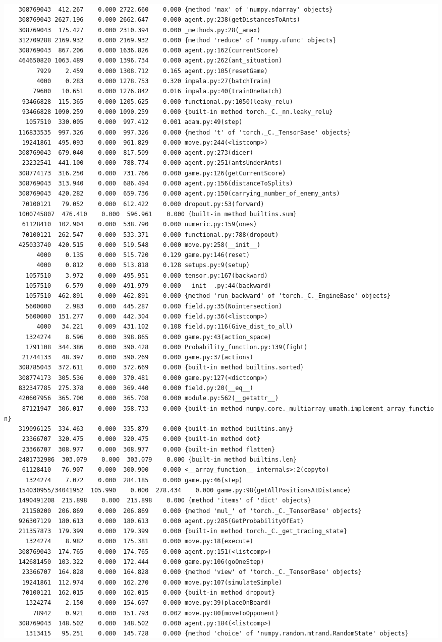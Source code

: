         308769043  412.267    0.000 2722.660    0.000 {method 'max' of 'numpy.ndarray' objects}
        308769043 2627.196    0.000 2662.647    0.000 agent.py:238(getDistancesToAnts)
        308769043  175.427    0.000 2310.394    0.000 _methods.py:28(_amax)
        312709288 2169.932    0.000 2169.932    0.000 {method 'reduce' of 'numpy.ufunc' objects}
        308769043  867.206    0.000 1636.826    0.000 agent.py:162(currentScore)
        464650820 1063.489    0.000 1396.734    0.000 agent.py:262(ant_situation)
             7929    2.459    0.000 1308.712    0.165 agent.py:105(resetGame)
             4000    0.283    0.000 1278.753    0.320 impala.py:27(batchTrain)
            79600   10.651    0.000 1276.842    0.016 impala.py:40(trainOneBatch)
         93466828  115.365    0.000 1205.625    0.000 functional.py:1050(leaky_relu)
         93466828 1090.259    0.000 1090.259    0.000 {built-in method torch._C._nn.leaky_relu}
          1057510  330.005    0.000  997.412    0.001 adam.py:49(step)
        116833535  997.326    0.000  997.326    0.000 {method 't' of 'torch._C._TensorBase' objects}
         19241861  495.093    0.000  961.829    0.000 move.py:244(<listcomp>)
        308769043  679.040    0.000  817.509    0.000 agent.py:273(dicer)
         23232541  441.100    0.000  788.774    0.000 agent.py:251(antsUnderAnts)
        308774173  316.250    0.000  731.766    0.000 game.py:126(getCurrentScore)
        308769043  313.940    0.000  686.494    0.000 agent.py:156(distanceToSplits)
        308769043  420.282    0.000  659.736    0.000 agent.py:150(carrying_number_of_enemy_ants)
         70100121   79.052    0.000  612.422    0.000 dropout.py:53(forward)
        1000745807  476.410    0.000  596.961    0.000 {built-in method builtins.sum}
         61128410  102.904    0.000  538.790    0.000 numeric.py:159(ones)
         70100121  262.547    0.000  533.371    0.000 functional.py:788(dropout)
        425033740  420.515    0.000  519.548    0.000 move.py:258(__init__)
             4000    0.135    0.000  515.720    0.129 game.py:146(reset)
             4000    0.812    0.000  513.818    0.128 setups.py:9(setup)
          1057510    3.972    0.000  495.951    0.000 tensor.py:167(backward)
          1057510    6.579    0.000  491.979    0.000 __init__.py:44(backward)
          1057510  462.891    0.000  462.891    0.000 {method 'run_backward' of 'torch._C._EngineBase' objects}
          5600000    2.983    0.000  445.287    0.000 field.py:35(Nointersection)
          5600000  151.277    0.000  442.304    0.000 field.py:36(<listcomp>)
             4000   34.221    0.009  431.102    0.108 field.py:116(Give_dist_to_all)
          1324274    8.596    0.000  398.865    0.000 game.py:43(action_space)
          1791108  344.386    0.000  390.428    0.000 Probability_function.py:139(fight)
         21744133   48.397    0.000  390.269    0.000 game.py:37(actions)
        308785043  372.611    0.000  372.669    0.000 {built-in method builtins.sorted}
        308774173  305.536    0.000  370.481    0.000 game.py:127(<dictcomp>)
        832347785  275.378    0.000  369.440    0.000 field.py:20(__eq__)
        420607956  365.700    0.000  365.708    0.000 module.py:562(__getattr__)
         87121947  306.017    0.000  358.733    0.000 {built-in method numpy.core._multiarray_umath.implement_array_function}
        319096125  334.463    0.000  335.879    0.000 {built-in method builtins.any}
         23366707  320.475    0.000  320.475    0.000 {built-in method dot}
         23366707  308.977    0.000  308.977    0.000 {built-in method flatten}
        2481732986  303.079    0.000  303.079    0.000 {built-in method builtins.len}
         61128410   76.907    0.000  300.900    0.000 <__array_function__ internals>:2(copyto)
          1324274    7.072    0.000  284.185    0.000 game.py:46(step)
        154030955/34041952  105.990    0.000  278.434    0.000 game.py:98(getAllPositionsAtDistance)
        1490491208  215.898    0.000  215.898    0.000 {method 'items' of 'dict' objects}
         21150200  206.869    0.000  206.869    0.000 {method 'mul_' of 'torch._C._TensorBase' objects}
        926307129  180.613    0.000  180.613    0.000 agent.py:285(GetProbabilityOfEat)
        211357873  179.399    0.000  179.399    0.000 {built-in method torch._C._get_tracing_state}
          1324274    8.982    0.000  175.381    0.000 move.py:18(execute)
        308769043  174.765    0.000  174.765    0.000 agent.py:151(<listcomp>)
        142681450  103.322    0.000  172.444    0.000 game.py:106(goOneStep)
         23366707  164.828    0.000  164.828    0.000 {method 'view' of 'torch._C._TensorBase' objects}
         19241861  112.974    0.000  162.270    0.000 move.py:107(simulateSimple)
         70100121  162.015    0.000  162.015    0.000 {built-in method dropout}
          1324274    2.150    0.000  154.697    0.000 move.py:39(placeOnBoard)
            78942    0.921    0.000  151.793    0.002 move.py:80(moveToOpponent)
        308769043  148.502    0.000  148.502    0.000 agent.py:184(<listcomp>)
          1313415   95.251    0.000  145.728    0.000 {method 'choice' of 'numpy.random.mtrand.RandomState' objects}